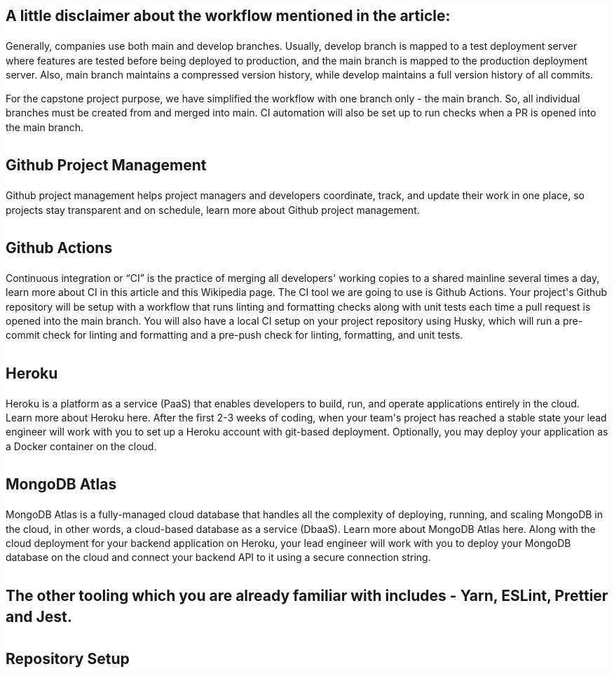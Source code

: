 ## A little disclaimer about the workflow mentioned in the article:

Generally, companies use both main and develop branches. Usually, develop branch is mapped to a test deployment server where features are tested before being deployed to production, and the main branch is mapped to the production deployment server. Also, main branch maintains a compressed version history, while develop maintains a full version history of all commits.

For the capstone project purpose, we have simplified the workflow with one branch only - the main branch. So, all individual branches must be created from and merged into main. CI automation will also be set up to run checks when a PR is opened into the main branch.

## Github Project Management

Github project management helps project managers and developers coordinate, track, and update their work in one place, so projects stay transparent and on schedule, learn more about Github project management.

## Github Actions

Continuous integration or “CI” is the practice of merging all developers' working copies to a shared mainline several times a day, learn more about CI in this article and this Wikipedia page.
The CI tool we are going to use is Github Actions. Your project's Github repository will be setup with a workflow that runs linting and formatting checks along with unit tests each time a pull request is opened into the main branch.
You will also have a local CI setup on your project repository using Husky, which will run a pre-commit check for linting and formatting and a pre-push check for linting, formatting, and unit tests.

## Heroku

Heroku is a platform as a service (PaaS) that enables developers to build, run, and operate applications entirely in the cloud. Learn more about Heroku here.
After the first 2-3 weeks of coding, when your team's project has reached a stable state your lead engineer will work with you to set up a Heroku account with git-based deployment.
Optionally, you may deploy your application as a Docker container on the cloud.

## MongoDB Atlas

MongoDB Atlas is a fully-managed cloud database that handles all the complexity of deploying, running, and scaling MongoDB in the cloud, in other words, a cloud-based database as a service (DbaaS). Learn more about MongoDB Atlas here.
Along with the cloud deployment for your backend application on Heroku, your lead engineer will work with you to deploy your MongoDB database on the cloud and connect your backend API to it using a secure connection string.

## The other tooling which you are already familiar with includes - Yarn, ESLint, Prettier and Jest.

## Repository Setup
